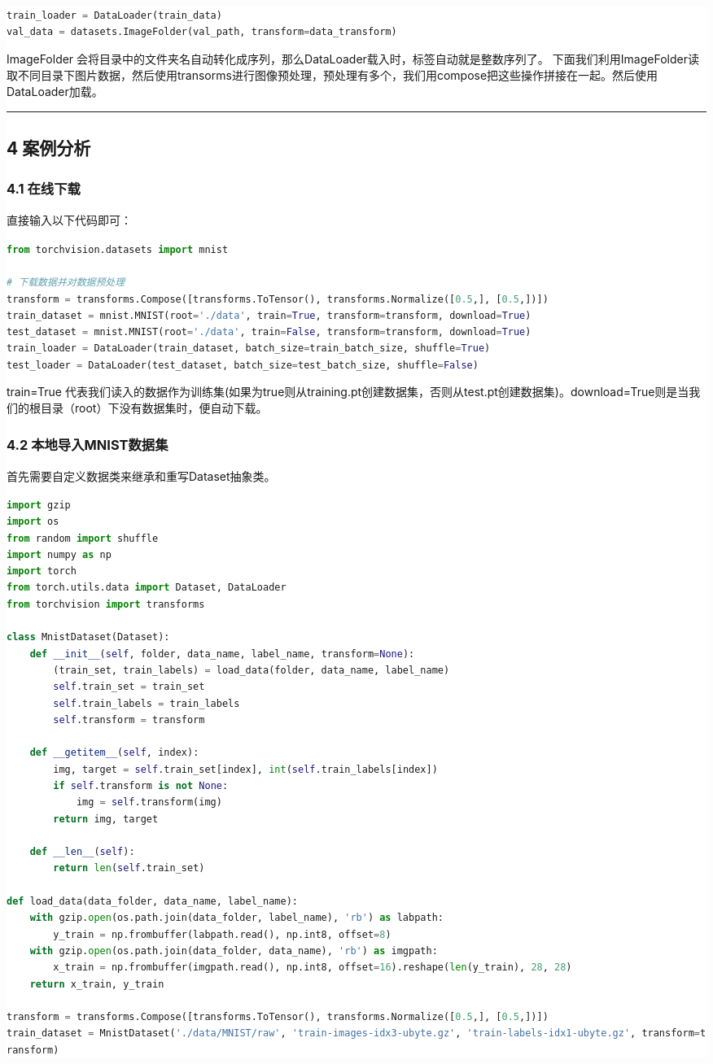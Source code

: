```python
train_loader = DataLoader(train_data)
val_data = datasets.ImageFolder(val_path, transform=data_transform)
```

ImageFolder 会将目录中的文件夹名自动转化成序列，那么DataLoader载入时，标签自动就是整数序列了。
下面我们利用ImageFolder读取不同目录下图片数据，然后使用transorms进行图像预处理，预处理有多个，我们用compose把这些操作拼接在一起。然后使用DataLoader加载。

_____


## 4 案例分析
### 4.1 在线下载
直接输入以下代码即可：
```python
from torchvision.datasets import mnist

# 下载数据并对数据预处理
transform = transforms.Compose([transforms.ToTensor(), transforms.Normalize([0.5,], [0.5,])])
train_dataset = mnist.MNIST(root='./data', train=True, transform=transform, download=True)
test_dataset = mnist.MNIST(root='./data', train=False, transform=transform, download=True)
train_loader = DataLoader(train_dataset, batch_size=train_batch_size, shuffle=True)
test_loader = DataLoader(test_dataset, batch_size=test_batch_size, shuffle=False)
```
train=True 代表我们读入的数据作为训练集(如果为true则从training.pt创建数据集，否则从test.pt创建数据集)。download=True则是当我们的根目录（root）下没有数据集时，便自动下载。

### 4.2 本地导入MNIST数据集
首先需要自定义数据类来继承和重写Dataset抽象类。
```python
import gzip
import os
from random import shuffle
import numpy as np
import torch
from torch.utils.data import Dataset, DataLoader
from torchvision import transforms

class MnistDataset(Dataset):
    def __init__(self, folder, data_name, label_name, transform=None):
        (train_set, train_labels) = load_data(folder, data_name, label_name)
        self.train_set = train_set
        self.train_labels = train_labels
        self.transform = transform

    def __getitem__(self, index):
        img, target = self.train_set[index], int(self.train_labels[index])
        if self.transform is not None:
            img = self.transform(img)
        return img, target
    
    def __len__(self):
        return len(self.train_set)

def load_data(data_folder, data_name, label_name):
    with gzip.open(os.path.join(data_folder, label_name), 'rb') as labpath:
        y_train = np.frombuffer(labpath.read(), np.int8, offset=8)
    with gzip.open(os.path.join(data_folder, data_name), 'rb') as imgpath:
        x_train = np.frombuffer(imgpath.read(), np.int8, offset=16).reshape(len(y_train), 28, 28)
    return x_train, y_train

transform = transforms.Compose([transforms.ToTensor(), transforms.Normalize([0.5,], [0.5,])])
train_dataset = MnistDataset('./data/MNIST/raw', 'train-images-idx3-ubyte.gz', 'train-labels-idx1-ubyte.gz', transform=transform)
```
